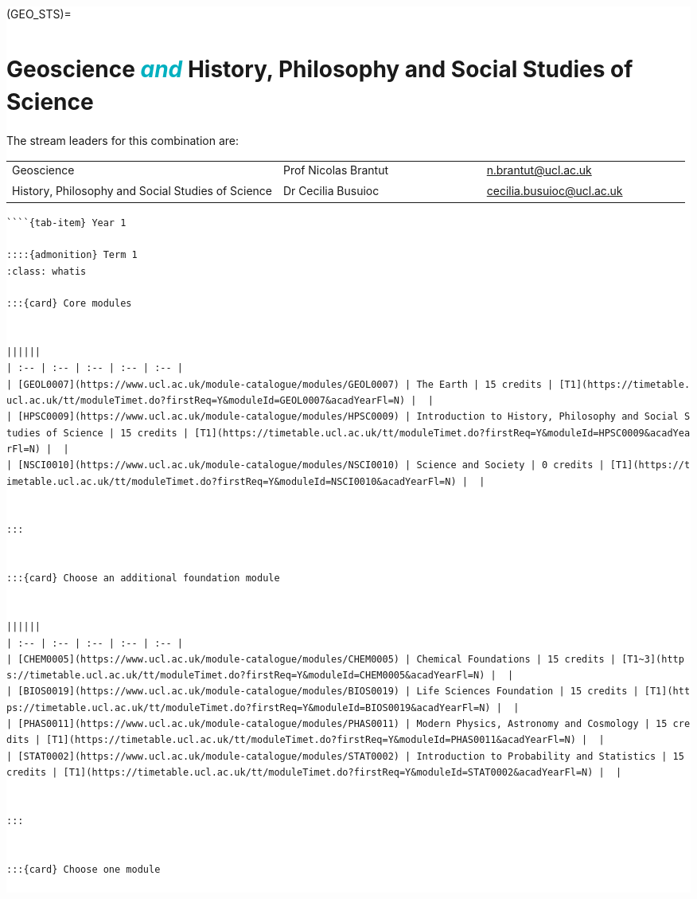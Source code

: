(GEO_STS)=
# Geoscience <font color='--note-border-color'>*and*</font> History, Philosophy and Social Studies of Science 

 The stream leaders for this combination are:


<table>
<tr><td style='width: 40%;'>Geoscience</td><td style='width: 30%;'>Prof Nicolas Brantut</td><td style='width: 30%;'><a href='mailto:n.brantut@ucl.ac.uk'>n.brantut@ucl.ac.uk</td></tr>
<tr><td style='width: 40%;'>History, Philosophy and Social Studies of Science</td><td style='width: 30%;'>Dr Cecilia Busuioc</td><td style='width: 30%;'><a href='mailto:cecilia.busuioc@ucl.ac.uk'>cecilia.busuioc@ucl.ac.uk</td></tr>
</table>

`````{tab-set}
````{tab-item} Year 1

::::{admonition} Term 1
:class: whatis

:::{card} Core modules


||||||
| :-- | :-- | :-- | :-- | :-- |
| [GEOL0007](https://www.ucl.ac.uk/module-catalogue/modules/GEOL0007) | The Earth | 15 credits | [T1](https://timetable.ucl.ac.uk/tt/moduleTimet.do?firstReq=Y&moduleId=GEOL0007&acadYearFl=N) |  |
| [HPSC0009](https://www.ucl.ac.uk/module-catalogue/modules/HPSC0009) | Introduction to History, Philosophy and Social Studies of Science | 15 credits | [T1](https://timetable.ucl.ac.uk/tt/moduleTimet.do?firstReq=Y&moduleId=HPSC0009&acadYearFl=N) |  |
| [NSCI0010](https://www.ucl.ac.uk/module-catalogue/modules/NSCI0010) | Science and Society | 0 credits | [T1](https://timetable.ucl.ac.uk/tt/moduleTimet.do?firstReq=Y&moduleId=NSCI0010&acadYearFl=N) |  |


:::


:::{card} Choose an additional foundation module


||||||
| :-- | :-- | :-- | :-- | :-- |
| [CHEM0005](https://www.ucl.ac.uk/module-catalogue/modules/CHEM0005) | Chemical Foundations | 15 credits | [T1~3](https://timetable.ucl.ac.uk/tt/moduleTimet.do?firstReq=Y&moduleId=CHEM0005&acadYearFl=N) |  |
| [BIOS0019](https://www.ucl.ac.uk/module-catalogue/modules/BIOS0019) | Life Sciences Foundation | 15 credits | [T1](https://timetable.ucl.ac.uk/tt/moduleTimet.do?firstReq=Y&moduleId=BIOS0019&acadYearFl=N) |  |
| [PHAS0011](https://www.ucl.ac.uk/module-catalogue/modules/PHAS0011) | Modern Physics, Astronomy and Cosmology | 15 credits | [T1](https://timetable.ucl.ac.uk/tt/moduleTimet.do?firstReq=Y&moduleId=PHAS0011&acadYearFl=N) |  |
| [STAT0002](https://www.ucl.ac.uk/module-catalogue/modules/STAT0002) | Introduction to Probability and Statistics | 15 credits | [T1](https://timetable.ucl.ac.uk/tt/moduleTimet.do?firstReq=Y&moduleId=STAT0002&acadYearFl=N) |  |


:::


:::{card} Choose one module


`````